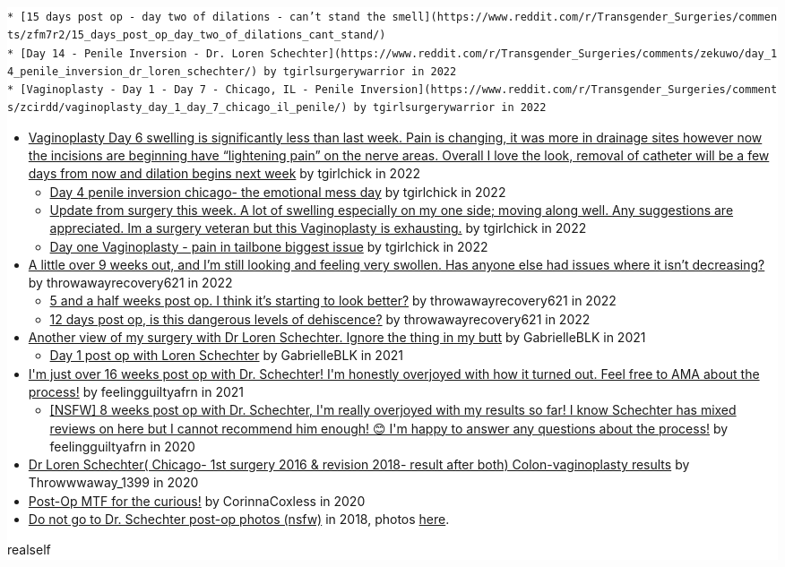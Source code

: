     * [15 days post op - day two of dilations - can’t stand the smell](https://www.reddit.com/r/Transgender_Surgeries/comments/zfm7r2/15_days_post_op_day_two_of_dilations_cant_stand/)
    * [Day 14 - Penile Inversion - Dr. Loren Schechter](https://www.reddit.com/r/Transgender_Surgeries/comments/zekuwo/day_14_penile_inversion_dr_loren_schechter/) by tgirlsurgerywarrior in 2022
    * [Vaginoplasty - Day 1 - Day 7 - Chicago, IL - Penile Inversion](https://www.reddit.com/r/Transgender_Surgeries/comments/zcirdd/vaginoplasty_day_1_day_7_chicago_il_penile/) by tgirlsurgerywarrior in 2022
* [Vaginoplasty Day 6 swelling is significantly less than last week. Pain is changing, it was more in drainage sites however now the incisions are beginning have “lightening pain” on the nerve areas. Overall I love the look, removal of catheter will be a few days from now and dilation begins next week](https://www.reddit.com/r/Transgender_Surgeries/comments/z709jn/vaginoplasty_day_6_swelling_is_significantly_less/) by tgirlchick in 2022
    * [Day 4 penile inversion chicago- the emotional mess day](https://www.reddit.com/r/Transgender_Surgeries/comments/z5pkrx/day_4_penile_inversion_chicago_the_emotional_mess/) by tgirlchick in 2022
    * [Update from surgery this week. A lot of swelling especially on my one side; moving along well. Any suggestions are appreciated. Im a surgery veteran but this Vaginoplasty is exhausting.](https://www.reddit.com/r/Transgender_Surgeries/comments/z49tae/update_from_surgery_this_week_a_lot_of_swelling/) by tgirlchick in 2022
    * [Day one Vaginoplasty - pain in tailbone biggest issue](https://www.reddit.com/r/Transgender_Surgeries/comments/z31ra1/day_one_vaginoplasty_pain_in_tailbone_biggest/) by tgirlchick in 2022
* [A little over 9 weeks out, and I’m still looking and feeling very swollen. Has anyone else had issues where it isn’t decreasing?](https://www.reddit.com/r/Transgender_Surgeries/comments/wyg2in/a_little_over_9_weeks_out_and_im_still_looking/) by throwawayrecovery621 in 2022
    * [5 and a half weeks post op. I think it’s starting to look better?](https://www.reddit.com/r/Transgender_Surgeries/comments/wbfotq/5_and_a_half_weeks_post_op_i_think_its_starting/) by throwawayrecovery621 in 2022
    * [12 days post op, is this dangerous levels of dehiscence?](https://www.reddit.com/r/Transgender_Surgeries/comments/vqxaay/12_days_post_op_is_this_dangerous_levels_of/) by throwawayrecovery621 in 2022
* [Another view of my surgery with Dr Loren Schechter. Ignore the thing in my butt](https://www.reddit.com/r/Transgender_Surgeries/comments/op96qd/another_view_of_my_surgery_with_dr_loren/) by GabrielleBLK in 2021
    * [Day 1 post op with Loren Schechter](https://www.reddit.com/r/Transgender_Surgeries/comments/oop9yv/day_1_post_op_with_loren_schechter/) by GabrielleBLK in 2021
* [I'm just over 16 weeks post op with Dr. Schechter! I'm honestly overjoyed with how it turned out. Feel free to AMA about the process!](https://www.reddit.com/r/Transgender_Surgeries/comments/lq6nje/im_just_over_16_weeks_post_op_with_dr_schechter/) by feelingguiltyafrn in 2021
    * [\[NSFW\] 8 weeks post op with Dr. Schechter, I'm really overjoyed with my results so far! I know Schechter has mixed reviews on here but I cannot recommend him enough! 😊 I'm happy to answer any questions about the process!](https://www.reddit.com/r/Transgender_Surgeries/comments/kkam8s/nsfw_8_weeks_post_op_with_dr_schechter_im_really/) by feelingguiltyafrn in 2020
* [Dr Loren Schechter( Chicago- 1st surgery 2016 &amp; revision 2018- result after both) Colon-vaginoplasty results](https://www.reddit.com/r/Transgender_Surgeries/comments/j40087/dr_loren_schechter_chicago_1st_surgery_2016/) by Throwwwaway_1399 in 2020
* [Post-Op MTF for the curious!](https://www.reddit.com/r/GoneWildTrans/comments/gmjrbt/postop_mtf_for_the_curious/) by CorinnaCoxless in 2020
* [Do not go to Dr. Schechter post-op photos (nsfw)](https://www.reddit.com/r/Transgender_Surgeries/comments/7rtada/do_not_go_to_dr_schechter_postop_photos_nsfw/) in 2018, photos [here](https://imgur.com/a/rIbvC).

realself
